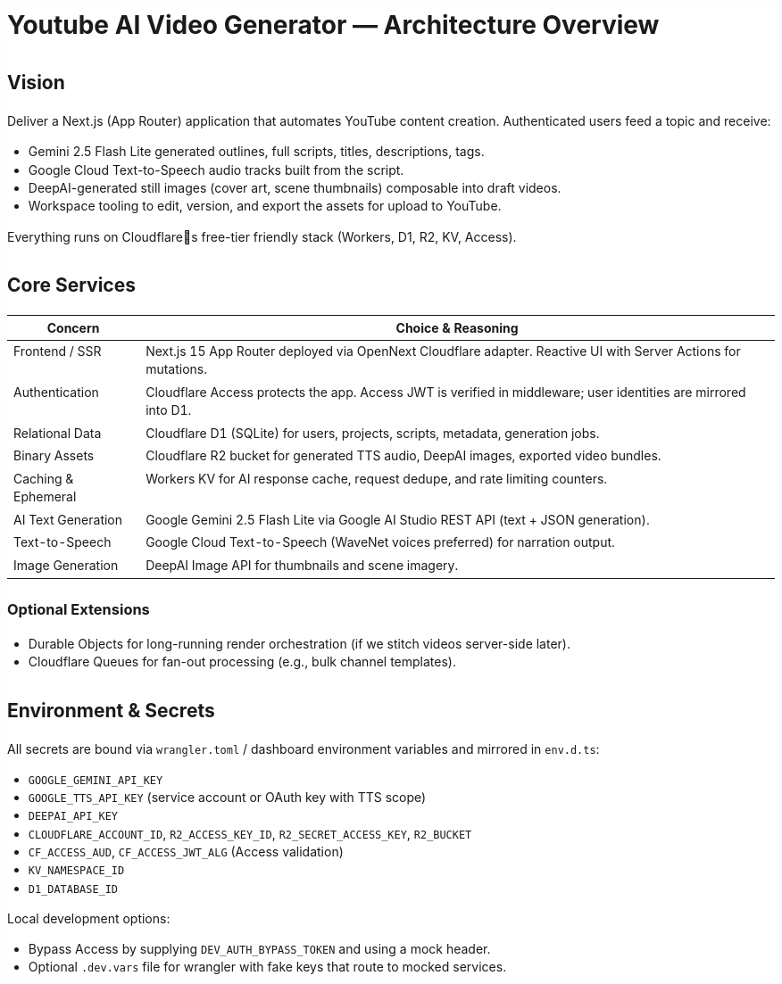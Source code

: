 # Youtube AI Video Generator — Architecture Overview

## Vision
Deliver a Next.js (App Router) application that automates YouTube content creation. Authenticated users feed a topic and receive:

- Gemini 2.5 Flash Lite generated outlines, full scripts, titles, descriptions, tags.
- Google Cloud Text-to-Speech audio tracks built from the script.
- DeepAI-generated still images (cover art, scene thumbnails) composable into draft videos.
- Workspace tooling to edit, version, and export the assets for upload to YouTube.

Everything runs on Cloudflares free-tier friendly stack (Workers, D1, R2, KV, Access).

## Core Services
| Concern                | Choice & Reasoning                                                                                                   |
|------------------------|------------------------------------------------------------------------------------------------------------------------|
| Frontend / SSR         | Next.js 15 App Router deployed via OpenNext Cloudflare adapter. Reactive UI with Server Actions for mutations.         |
| Authentication         | Cloudflare Access protects the app. Access JWT is verified in middleware; user identities are mirrored into D1.       |
| Relational Data        | Cloudflare D1 (SQLite) for users, projects, scripts, metadata, generation jobs.                                        |
| Binary Assets          | Cloudflare R2 bucket for generated TTS audio, DeepAI images, exported video bundles.                                   |
| Caching & Ephemeral    | Workers KV for AI response cache, request dedupe, and rate limiting counters.                                          |
| AI Text Generation     | Google Gemini 2.5 Flash Lite via Google AI Studio REST API (text + JSON generation).                                  |
| Text-to-Speech         | Google Cloud Text-to-Speech (WaveNet voices preferred) for narration output.                                           |
| Image Generation       | DeepAI Image API for thumbnails and scene imagery.                                                                    |

### Optional Extensions
- Durable Objects for long-running render orchestration (if we stitch videos server-side later).
- Cloudflare Queues for fan-out processing (e.g., bulk channel templates).

## Environment & Secrets
All secrets are bound via `wrangler.toml` / dashboard environment variables and mirrored in `env.d.ts`:

- `GOOGLE_GEMINI_API_KEY`
- `GOOGLE_TTS_API_KEY` (service account or OAuth key with TTS scope)
- `DEEPAI_API_KEY`
- `CLOUDFLARE_ACCOUNT_ID`, `R2_ACCESS_KEY_ID`, `R2_SECRET_ACCESS_KEY`, `R2_BUCKET`
- `CF_ACCESS_AUD`, `CF_ACCESS_JWT_ALG` (Access validation)
- `KV_NAMESPACE_ID`
- `D1_DATABASE_ID`

Local development options:
- Bypass Access by supplying `DEV_AUTH_BYPASS_TOKEN` and using a mock header.
- Optional `.dev.vars` file for wrangler with fake keys that route to mocked services.
